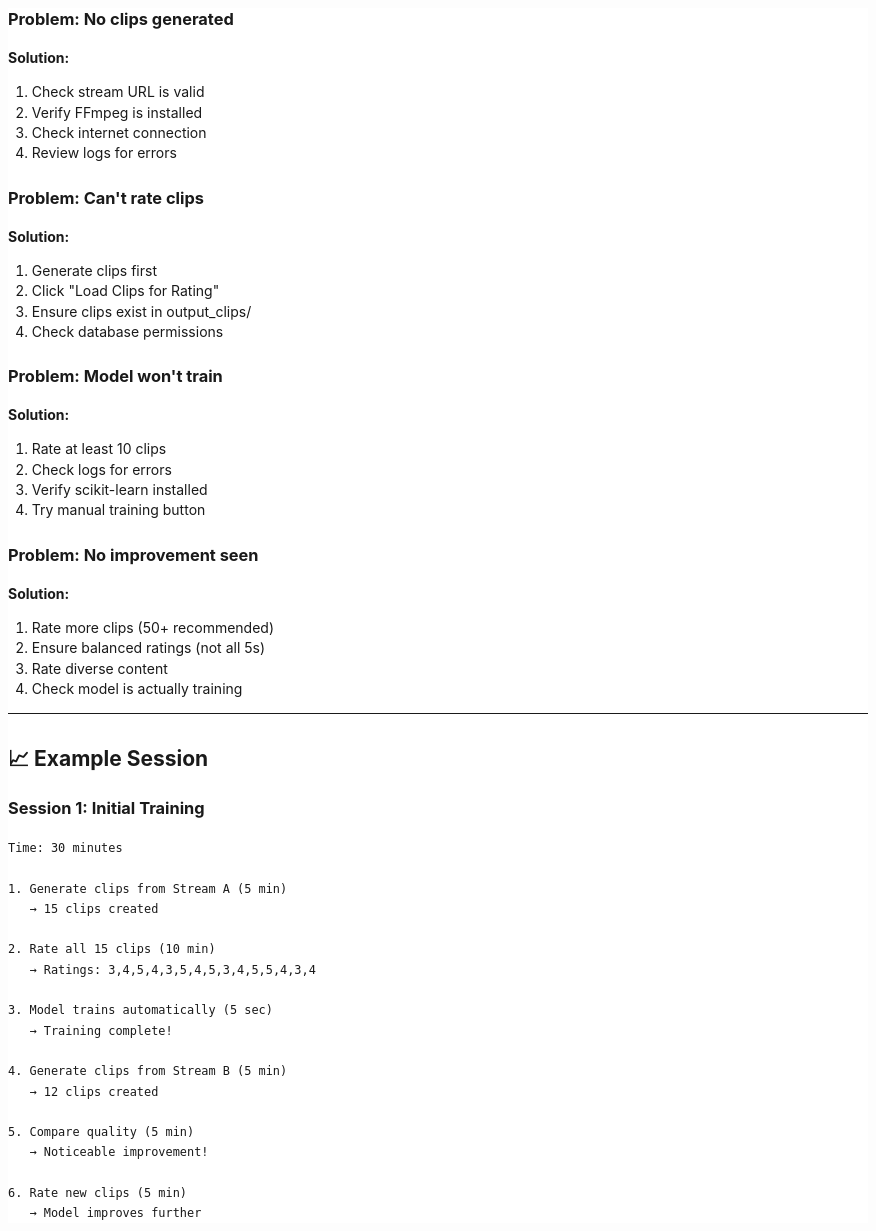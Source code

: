 ### Problem: No clips generated
**Solution:**
1. Check stream URL is valid
2. Verify FFmpeg is installed
3. Check internet connection
4. Review logs for errors

### Problem: Can't rate clips
**Solution:**
1. Generate clips first
2. Click "Load Clips for Rating"
3. Ensure clips exist in output_clips/
4. Check database permissions

### Problem: Model won't train
**Solution:**
1. Rate at least 10 clips
2. Check logs for errors
3. Verify scikit-learn installed
4. Try manual training button

### Problem: No improvement seen
**Solution:**
1. Rate more clips (50+ recommended)
2. Ensure balanced ratings (not all 5s)
3. Rate diverse content
4. Check model is actually training

---

## 📈 Example Session

### Session 1: Initial Training
```
Time: 30 minutes

1. Generate clips from Stream A (5 min)
   → 15 clips created

2. Rate all 15 clips (10 min)
   → Ratings: 3,4,5,4,3,5,4,5,3,4,5,5,4,3,4

3. Model trains automatically (5 sec)
   → Training complete!

4. Generate clips from Stream B (5 min)
   → 12 clips created

5. Compare quality (5 min)
   → Noticeable improvement!

6. Rate new clips (5 min)
   → Model improves further
```
